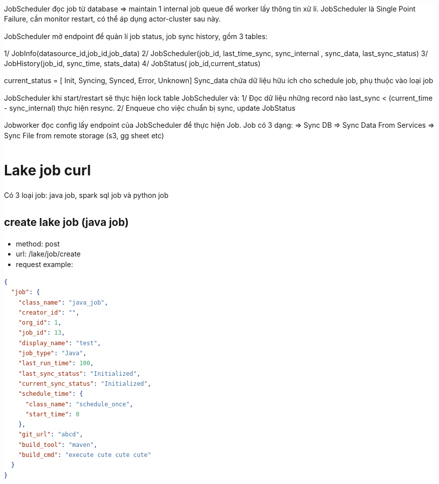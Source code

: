 JobScheduler đọc job từ database => maintain 1 internal job queue để worker lấy thông tin xử lí. JobScheduler là Single
Point Failure, cần monitor restart, có thể áp dụng actor-cluster sau này.

JobScheduler mở endpoint để quản lí job status, job sync history, gồm 3 tables:

1/ JobInfo(datasource_id,job_id,job_data)
2/ JobScheduler(job_id, last_time_sync, sync_internal , sync_data, last_sync_status)
3/ JobHistory(job_id, sync_time, stats_data)
4/ JobStatus( job_id,current_status)

current_status = [ Init, Syncing, Synced, Error, Unknown]
Sync_data chứa dữ liệu hữu ích cho schedule job, phụ thuộc vào loại job

JobScheduler khi start/restart sẽ thực hiện lock table JobScheduler và:
1/ Đọc dữ liệu những record nào last_sync < (current_time - sync_internal) thực hiện resync. 2/ Enqueue cho việc chuẩn
bị sync, update JobStatus

Jobworker đọc config lấy endpoint của JobScheduler để thực hiện Job. Job có 3 dạng:
=> Sync DB => Sync Data From Services => Sync File from remote storage (s3, gg sheet etc)

# Lake job curl

Có 3 loại job: java job, spark sql job và python job

## create lake job (java job)

- method: post
- url: /lake/job/create
- request example:

```json
{
  "job": {
    "class_name": "java_job",
    "creator_id": "",
    "org_id": 1,
    "job_id": 13,
    "display_name": "test",
    "job_type": "Java",
    "last_run_time": 100,
    "last_sync_status": "Initialized",
    "current_sync_status": "Initialized",
    "schedule_time": {
      "class_name": "schedule_once",
      "start_time": 0
    },
    "git_url": "abcd",
    "build_tool": "maven",
    "build_cmd": "execute cute cute cute"
  }
}
```
